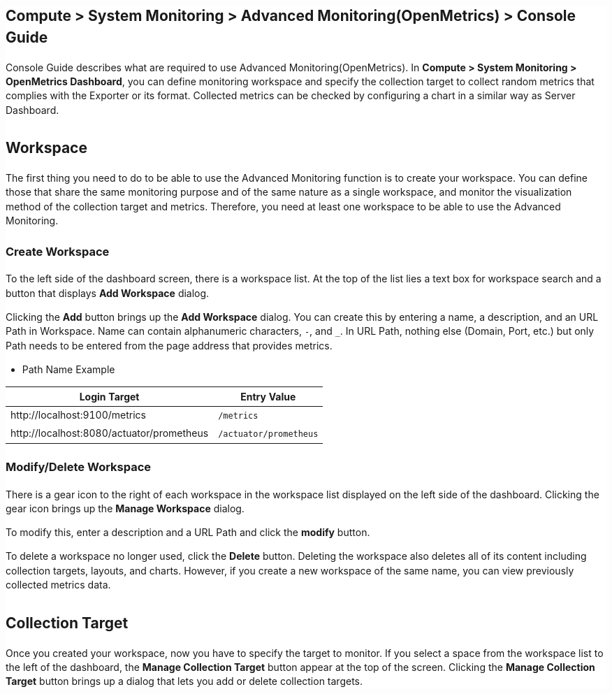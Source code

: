 ## Compute > System Monitoring > Advanced Monitoring(OpenMetrics) > Console Guide

Console Guide describes what are required to use Advanced Monitoring(OpenMetrics).
In **Compute > System Monitoring > OpenMetrics Dashboard**, you can define monitoring workspace and specify the collection target to collect random metrics that complies with the Exporter or its format.
Collected metrics can be checked by configuring a chart in a similar way as Server Dashboard.

## Workspace

The first thing you need to do to be able to use the Advanced Monitoring function is to create your workspace. You can define those that share the same monitoring purpose and of the same nature as a single workspace, and monitor the visualization method of the collection target and metrics.
Therefore, you need at least one workspace to be able to use the Advanced Monitoring.

### Create Workspace

To the left side of the dashboard screen, there is a workspace list. At the top of the list lies a text box for workspace search and a button that displays **Add Workspace** dialog.

Clicking the **Add** button brings up the **Add Workspace** dialog.
You can create this by entering a name, a description, and an URL Path in Workspace.
Name can contain alphanumeric characters, `-`, and `_`.
In URL Path, nothing else (Domain, Port, etc.) but only Path needs to be entered from the page address that provides metrics.

* Path Name Example

| Login Target                              | Entry Value            |
| ----------------------------------------- | ---------------------- |
| http://localhost:9100/metrics             | `/metrics`             |
| http://localhost:8080/actuator/prometheus | `/actuator/prometheus` |

### Modify/Delete Workspace

There is a gear icon to the right of each workspace in the workspace list displayed on the left side of the dashboard. Clicking the gear icon brings up the **Manage Workspace** dialog.

To modify this, enter a description and a URL Path and click the **modify** button.

To delete a workspace no longer used, click the **Delete** button.
Deleting the workspace also deletes all of its content including collection targets, layouts, and charts. However, if you create a new workspace of the same name, you can view previously collected metrics data.

## Collection Target

Once you created your workspace, now you have to specify the target to monitor. If you select a space from the workspace list to the left of the dashboard, the **Manage Collection Target** button appear at the top of the screen.
Clicking the **Manage Collection Target** button brings up a dialog that lets you add or delete collection targets.
